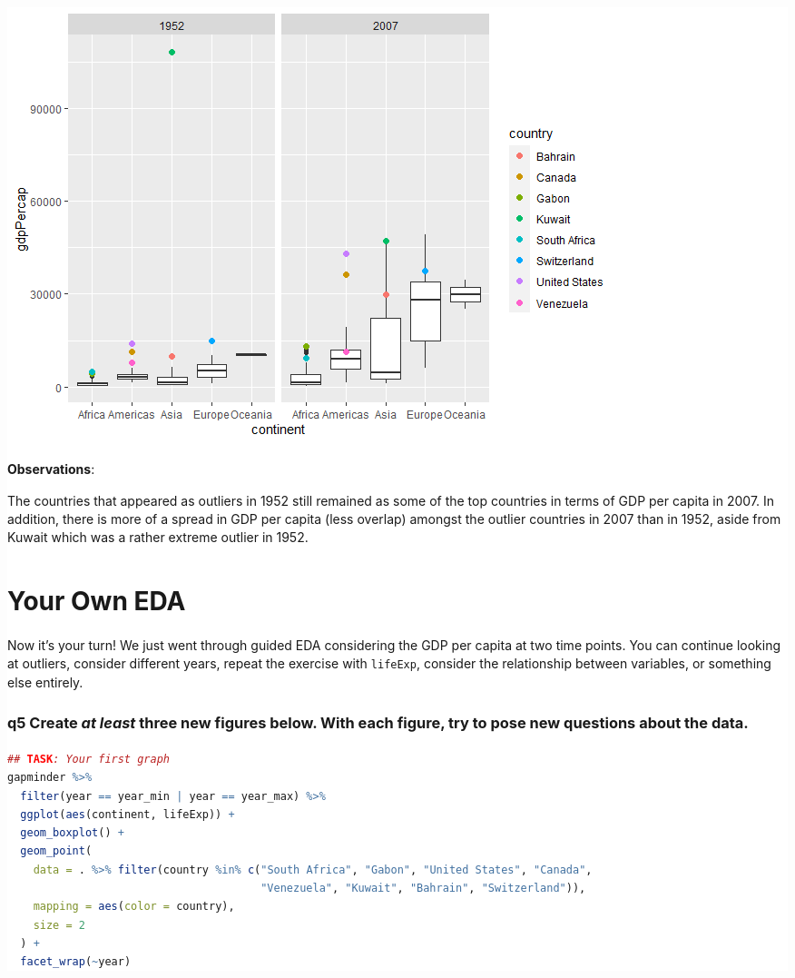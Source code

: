 ![](c04-gapminder-assignment_files/figure-gfm/q4-task-1.png)

**Observations**:

The countries that appeared as outliers in 1952 still remained as some
of the top countries in terms of GDP per capita in 2007. In addition,
there is more of a spread in GDP per capita (less overlap) amongst the
outlier countries in 2007 than in 1952, aside from Kuwait which was a
rather extreme outlier in 1952.

# Your Own EDA



Now it’s your turn! We just went through guided EDA considering the GDP
per capita at two time points. You can continue looking at outliers,
consider different years, repeat the exercise with `lifeExp`, consider
the relationship between variables, or something else entirely.

### **q5** Create *at least* three new figures below. With each figure, try to pose new questions about the data.

``` r
## TASK: Your first graph
gapminder %>%
  filter(year == year_min | year == year_max) %>%
  ggplot(aes(continent, lifeExp)) +
  geom_boxplot() +
  geom_point(
    data = . %>% filter(country %in% c("South Africa", "Gabon", "United States", "Canada", 
                                       "Venezuela", "Kuwait", "Bahrain", "Switzerland")),
    mapping = aes(color = country),
    size = 2
  ) +
  facet_wrap(~year)
```
